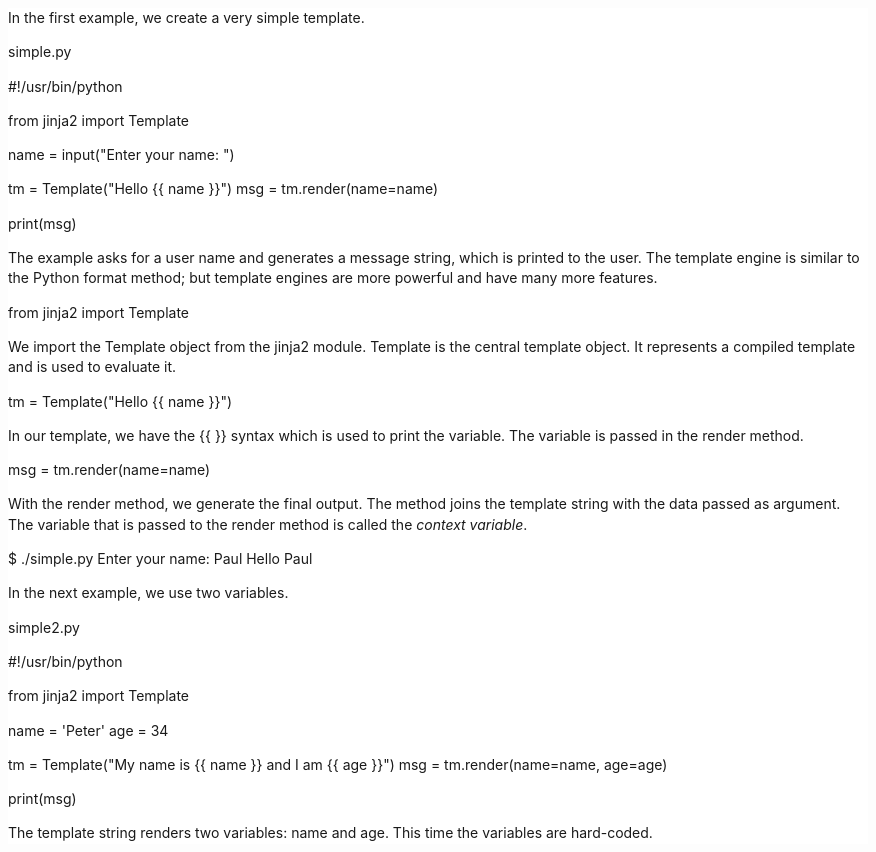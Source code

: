 In the first example, we create a very simple template.

simple.py
  

#!/usr/bin/python

from jinja2 import Template

name = input("Enter your name: ")

tm = Template("Hello {{ name }}")
msg = tm.render(name=name)

print(msg)

The example asks for a user name and generates a message string, which
is printed to the user. The template engine is similar to the Python 
format method; but template engines are more powerful
and have many more features.

from jinja2 import Template

We import the Template object from the jinja2
module. Template is the central template object. It 
represents a compiled template and is used to evaluate it.

tm = Template("Hello {{ name }}")

In our template, we have the {{ }} syntax which is used
to print the variable. The variable is passed in the render
method.

msg = tm.render(name=name)

With the render method, we generate the final output.
The method joins the template string with the data passed as argument.
The variable that is passed to the render method 
is called the *context variable*.

$ ./simple.py
Enter your name: Paul
Hello Paul

In the next example, we use two variables.

simple2.py
  

#!/usr/bin/python

from jinja2 import Template

name = 'Peter'
age = 34

tm = Template("My name is {{ name }} and I am {{ age }}")
msg = tm.render(name=name, age=age)

print(msg)

The template string renders two variables: name and age. This time
the variables are hard-coded.
